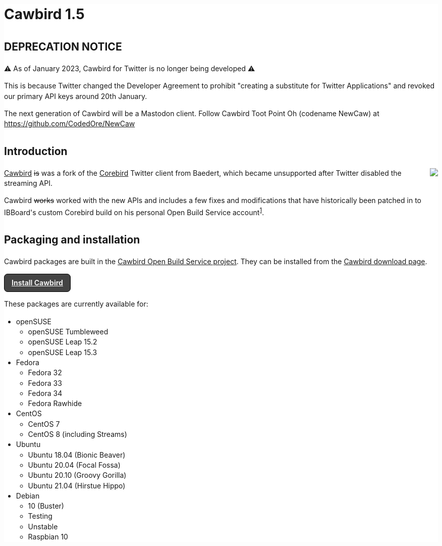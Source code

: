 # Cawbird 1.5

## DEPRECATION NOTICE

⚠ As of January 2023, Cawbird for Twitter is no longer being developed ⚠

This is because Twitter changed the Developer Agreement to prohibit "creating a substitute for Twitter Applications" and revoked our primary API keys around 20th January.

The next generation of Cawbird will be a Mastodon client. Follow Cawbird Toot Point Oh (codename NewCaw) at https://github.com/CodedOre/NewCaw

## Introduction

<a href="https://ibboard.co.uk/cawbird/#screenshots"><img src="./screenshot1.jpg" style="float:right; margin-left: 1em;" /></a>

[Cawbird](https://ibboard.co.uk/cawbird/) ~~is~~ was a fork of the [Corebird](https://corebird.baedert.org/) Twitter client from Baedert, which became unsupported after Twitter disabled the streaming API.

Cawbird ~~works~~ worked with the new APIs and includes a few fixes and modifications that have historically been patched in to IBBoard's custom Corebird build on his personal Open Build Service account<sup>[1](#footnote1)</sup>.

## Packaging and installation

Cawbird packages are built in the [Cawbird Open Build Service project](https://build.opensuse.org/project/show/home:IBBoard:cawbird). They can be installed from the [Cawbird download page](https://software.opensuse.org//download.html?project=home%3AIBBoard%3Acawbird&package=cawbird).

<a href="https://software.opensuse.org//download.html?project=home%3AIBBoard%3Acawbird&package=cawbird" style="display: inline-block; padding: 0.5em 1em; border: 1px solid #000; border-radius: 0.5em; background: #444; color: #eee; font-weight: bold">**Install Cawbird**</a>

These packages are currently available for:

* openSUSE
  * openSUSE Tumbleweed
  * openSUSE Leap 15.2
  * openSUSE Leap 15.3
* Fedora
  * Fedora 32
  * Fedora 33
  * Fedora 34
  * Fedora Rawhide
* CentOS
  * CentOS 7
  * CentOS 8 (including Streams)
* Ubuntu
  * Ubuntu 18.04 (Bionic Beaver)
  * Ubuntu 20.04 (Focal Fossa)
  * Ubuntu 20.10 (Groovy Gorilla)
  * Ubuntu 21.04 (Hirstue Hippo)
* Debian
  * 10 (Buster)
  * Testing
  * Unstable
  * Raspbian 10
